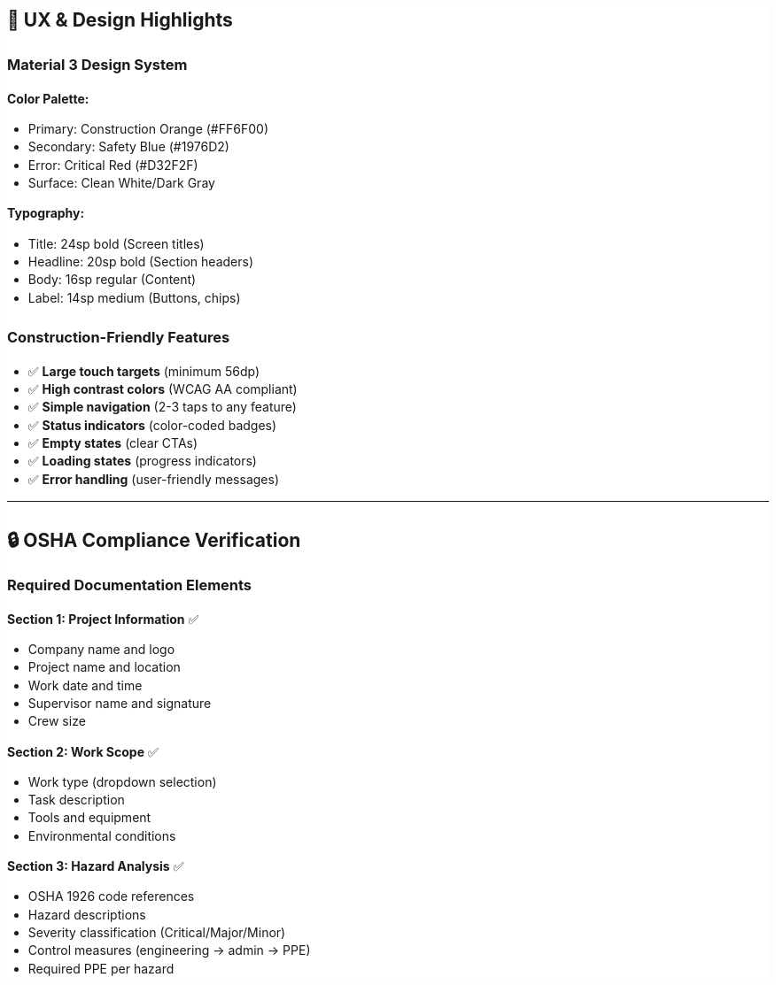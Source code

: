 ## 🎨 UX & Design Highlights

### Material 3 Design System

**Color Palette:**
- Primary: Construction Orange (#FF6F00)
- Secondary: Safety Blue (#1976D2)
- Error: Critical Red (#D32F2F)
- Surface: Clean White/Dark Gray

**Typography:**
- Title: 24sp bold (Screen titles)
- Headline: 20sp bold (Section headers)
- Body: 16sp regular (Content)
- Label: 14sp medium (Buttons, chips)

### Construction-Friendly Features

- ✅ **Large touch targets** (minimum 56dp)
- ✅ **High contrast colors** (WCAG AA compliant)
- ✅ **Simple navigation** (2-3 taps to any feature)
- ✅ **Status indicators** (color-coded badges)
- ✅ **Empty states** (clear CTAs)
- ✅ **Loading states** (progress indicators)
- ✅ **Error handling** (user-friendly messages)

---

## 🔒 OSHA Compliance Verification

### Required Documentation Elements

**Section 1: Project Information** ✅
- Company name and logo
- Project name and location
- Work date and time
- Supervisor name and signature
- Crew size

**Section 2: Work Scope** ✅
- Work type (dropdown selection)
- Task description
- Tools and equipment
- Environmental conditions

**Section 3: Hazard Analysis** ✅
- OSHA 1926 code references
- Hazard descriptions
- Severity classification (Critical/Major/Minor)
- Control measures (engineering → admin → PPE)
- Required PPE per hazard

